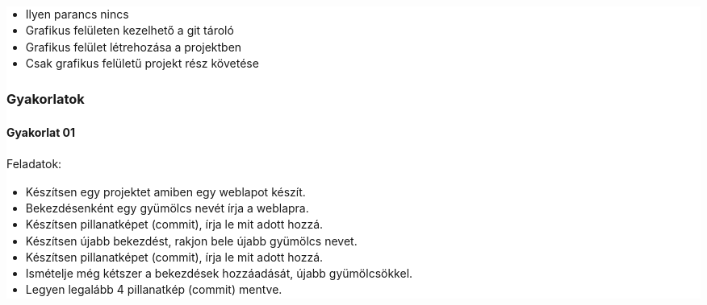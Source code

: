 * Ilyen parancs nincs
* Grafikus felületen kezelhető a git tároló
* Grafikus felület létrehozása a projektben
* Csak grafikus felületű projekt rész követése

### Gyakorlatok

#### Gyakorlat 01

Feladatok:

* Készítsen egy projektet amiben egy weblapot készít.
* Bekezdésenként egy gyümölcs nevét írja a weblapra.
* Készítsen pillanatképet (commit), írja le mit adott hozzá.
* Készítsen újabb bekezdést, rakjon bele újabb gyümölcs nevet.
* Készítsen pillanatképet (commit), írja le mit adott hozzá.
* Ismételje még kétszer a bekezdések hozzáadását, újabb gyümölcsökkel.
* Legyen legalább 4 pillanatkép (commit) mentve.
